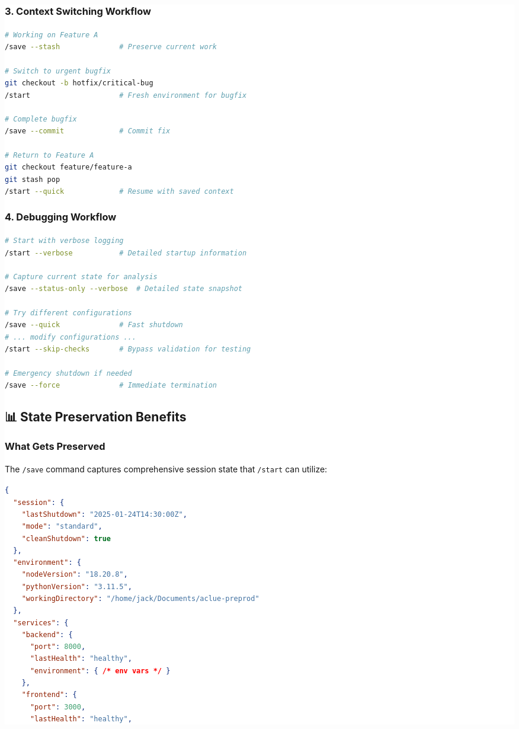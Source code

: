 ### 3. Context Switching Workflow

```bash
# Working on Feature A
/save --stash              # Preserve current work

# Switch to urgent bugfix
git checkout -b hotfix/critical-bug
/start                     # Fresh environment for bugfix

# Complete bugfix
/save --commit             # Commit fix

# Return to Feature A
git checkout feature/feature-a
git stash pop
/start --quick             # Resume with saved context
```

### 4. Debugging Workflow

```bash
# Start with verbose logging
/start --verbose           # Detailed startup information

# Capture current state for analysis
/save --status-only --verbose  # Detailed state snapshot

# Try different configurations
/save --quick              # Fast shutdown
# ... modify configurations ...
/start --skip-checks       # Bypass validation for testing

# Emergency shutdown if needed
/save --force              # Immediate termination
```

## 📊 State Preservation Benefits

### What Gets Preserved

The `/save` command captures comprehensive session state that `/start` can utilize:

```json
{
  "session": {
    "lastShutdown": "2025-01-24T14:30:00Z",
    "mode": "standard",
    "cleanShutdown": true
  },
  "environment": {
    "nodeVersion": "18.20.8",
    "pythonVersion": "3.11.5",
    "workingDirectory": "/home/jack/Documents/aclue-preprod"
  },
  "services": {
    "backend": {
      "port": 8000,
      "lastHealth": "healthy",
      "environment": { /* env vars */ }
    },
    "frontend": {
      "port": 3000,
      "lastHealth": "healthy",
```